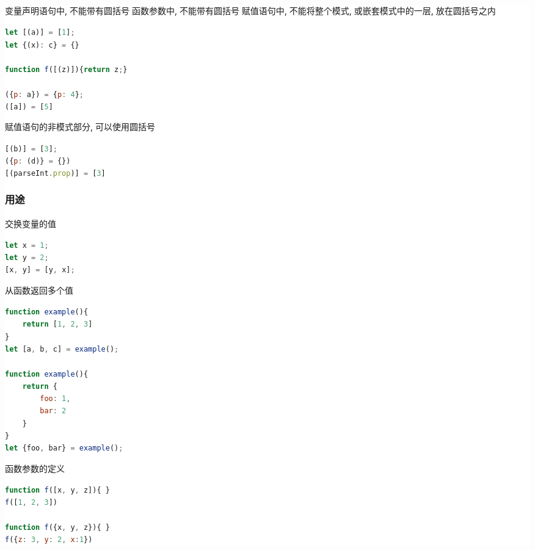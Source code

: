 变量声明语句中, 不能带有圆括号
函数参数中, 不能带有圆括号
赋值语句中, 不能将整个模式, 或嵌套模式中的一层, 放在圆括号之内

```js
let [(a)] = [1];
let {(x): c} = {}

function f([(z)]){return z;}

({p: a}) = {p: 4};
([a]) = [5]
```

赋值语句的非模式部分,  可以使用圆括号

```js
[(b)] = [3];
({p: (d)} = {})
[(parseInt.prop)] = [3]
```

### 用途

交换变量的值

```js
let x = 1;
let y = 2;
[x, y] = [y, x];
```
从函数返回多个值

```js
function example(){
	return [1, 2, 3]
}
let [a, b, c] = example();

function example(){
	return {
		foo: 1,
		bar: 2
	}
}
let {foo, bar} = example();
```

函数参数的定义

```js
function f([x, y, z]){ }
f([1, 2, 3])

function f({x, y, z}){ }
f({z: 3, y: 2, x:1})
```
